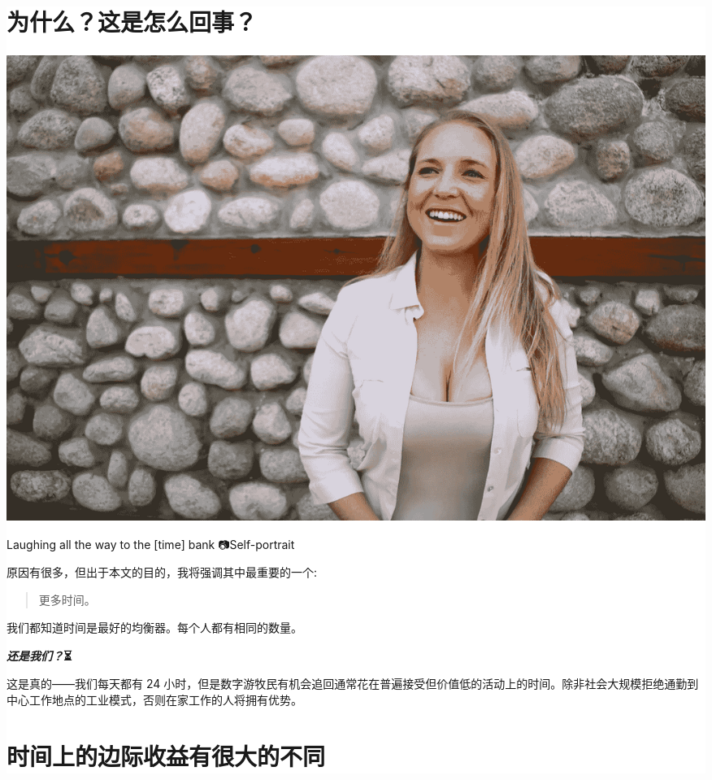 # 为什么？这是怎么回事？

![](img/595bc7589b166d714b597e39af17bf77.png)

Laughing all the way to the [time] bank 📷Self-portrait

原因有很多，但出于本文的目的，我将强调其中最重要的一个:

> 更多时间。

我们都知道时间是最好的均衡器。每个人都有相同的数量。

***还是我们？*⏳**

这是真的——我们每天都有 24 小时，但是数字游牧民有机会追回通常花在普遍接受但价值低的活动上的时间。除非社会大规模拒绝通勤到中心工作地点的工业模式，否则在家工作的人将拥有优势。

# 时间上的边际收益有很大的不同
